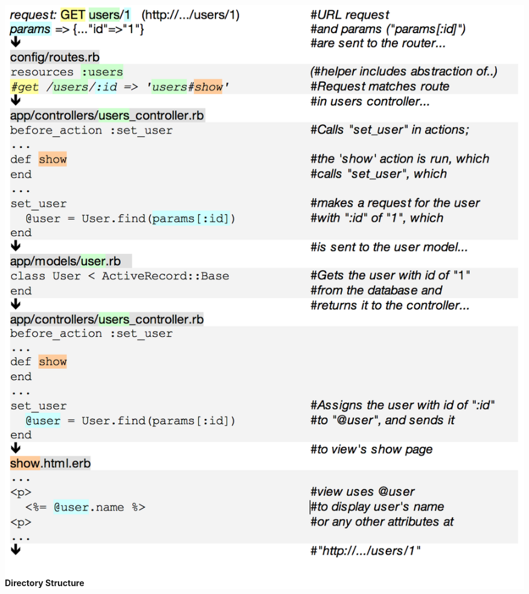 ![Rails Request Response Code](../assets/ruby-on-rails/rails_request_response_code.png)

#### Directory Structure
